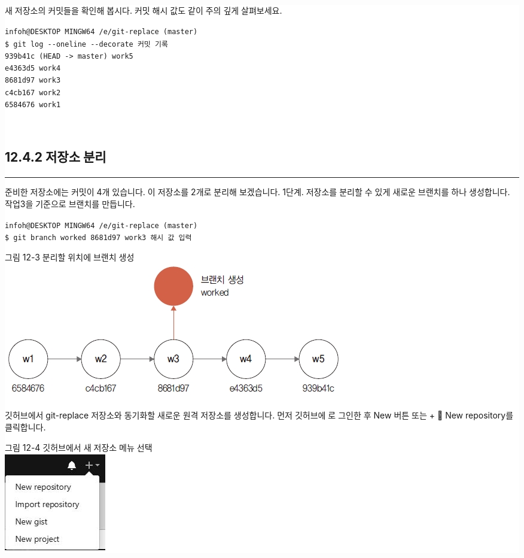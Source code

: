 
새 저장소의 커밋들을 확인해 봅시다. 커밋 해시 값도 같이 주의 깊게 살펴보세요.  

```
infoh@DESKTOP MINGW64 /e/git-replace (master)
$ git log --oneline --decorate 커밋 기록
939b41c (HEAD -> master) work5
e4363d5 work4
8681d97 work3
c4cb167 work2
6584676 work1
```

<br>

## 12.4.2 저장소 분리
---
준비한 저장소에는 커밋이 4개 있습니다. 이 저장소를 2개로 분리해 보겠습니다.
1단계. 저장소를 분리할 수 있게 새로운 브랜치를 하나 생성합니다. 작업3을 기준으로 브랜치를
만듭니다.  

```
infoh@DESKTOP MINGW64 /e/git-replace (master)
$ git branch worked 8681d97 work3 해시 값 입력
```

그림 12-3 분리할 위치에 브랜치 생성  
![분리할 위치에 브랜치 생성](./img/12-3.jpg)


깃허브에서 git-replace 저장소와 동기화할 새로운 원격 저장소를 생성합니다. 먼저 깃허브에 로
그인한 후 New 버튼 또는 +  New repository를 클릭합니다.


그림 12-4 깃허브에서 새 저장소 메뉴 선택  
![깃허브에서 새 저장소 메뉴 선택](./img/12-4.jpg)
